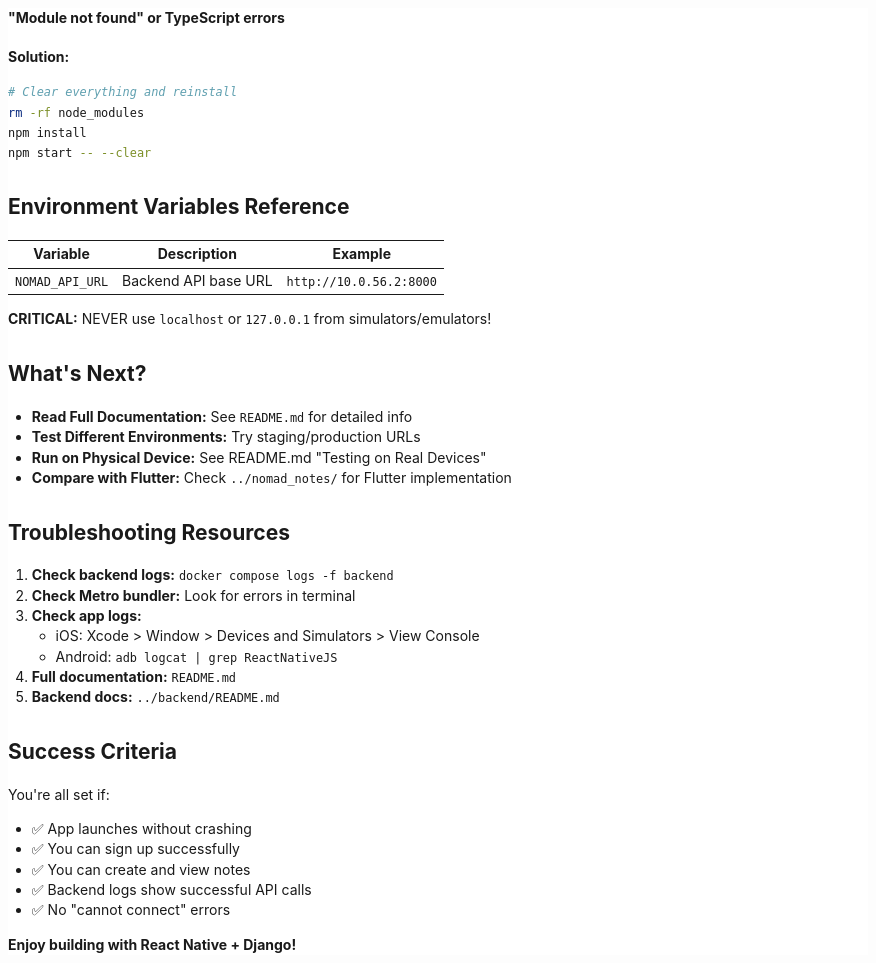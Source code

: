 #### "Module not found" or TypeScript errors

**Solution:**
```bash
# Clear everything and reinstall
rm -rf node_modules
npm install
npm start -- --clear
```

## Environment Variables Reference

| Variable | Description | Example |
|----------|-------------|---------|
| `NOMAD_API_URL` | Backend API base URL | `http://10.0.56.2:8000` |

**CRITICAL:** NEVER use `localhost` or `127.0.0.1` from simulators/emulators!

## What's Next?

- **Read Full Documentation:** See `README.md` for detailed info
- **Test Different Environments:** Try staging/production URLs
- **Run on Physical Device:** See README.md "Testing on Real Devices"
- **Compare with Flutter:** Check `../nomad_notes/` for Flutter implementation

## Troubleshooting Resources

1. **Check backend logs:** `docker compose logs -f backend`
2. **Check Metro bundler:** Look for errors in terminal
3. **Check app logs:**
   - iOS: Xcode > Window > Devices and Simulators > View Console
   - Android: `adb logcat | grep ReactNativeJS`
4. **Full documentation:** `README.md`
5. **Backend docs:** `../backend/README.md`

## Success Criteria

You're all set if:

- ✅ App launches without crashing
- ✅ You can sign up successfully
- ✅ You can create and view notes
- ✅ Backend logs show successful API calls
- ✅ No "cannot connect" errors

**Enjoy building with React Native + Django!**
